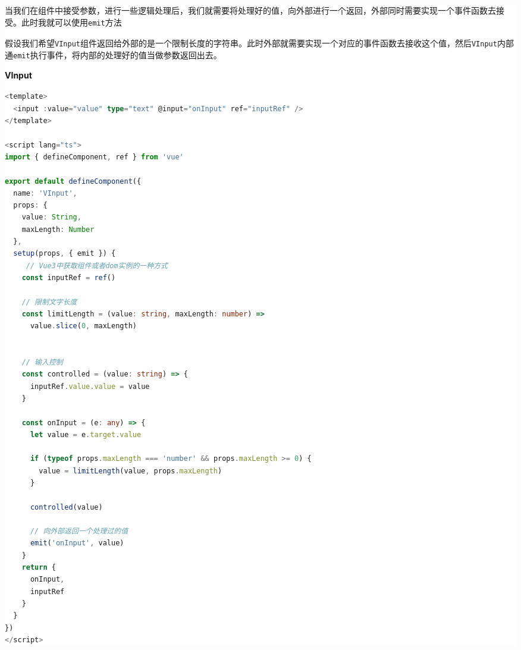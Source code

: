 当我们在组件中接受参数，进行一些逻辑处理后，我们就需要将处理好的值，向外部进行一个返回，外部同时需要实现一个事件函数去接受。此时我就可以使用`emit`方法

假设我们希望`VInput`组件返回给外部的是一个限制长度的字符串。此时外部就需要实现一个对应的事件函数去接收这个值，然后`VInput`内部通`emit`执行事件，将内部的处理好的值当做参数返回出去。

**VInput**

```ts
<template>
  <input :value="value" type="text" @input="onInput" ref="inputRef" />
</template>

<script lang="ts">
import { defineComponent, ref } from 'vue'

export default defineComponent({
  name: 'VInput',
  props: {
    value: String,
    maxLength: Number
  },
  setup(props, { emit }) {
     // Vue3中获取组件或者dom实例的一种方式
    const inputRef = ref()

    // 限制文字长度
    const limitLength = (value: string, maxLength: number) =>
      value.slice(0, maxLength)


    // 输入控制
    const controlled = (value: string) => {
      inputRef.value.value = value
    }

    const onInput = (e: any) => {
      let value = e.target.value

      if (typeof props.maxLength === 'number' && props.maxLength >= 0) {
        value = limitLength(value, props.maxLength)
      }

      controlled(value)

      // 向外部返回一个处理过的值
      emit('onInput', value)
    }
    return {
      onInput,
      inputRef
    }
  }
})
</script>
```
